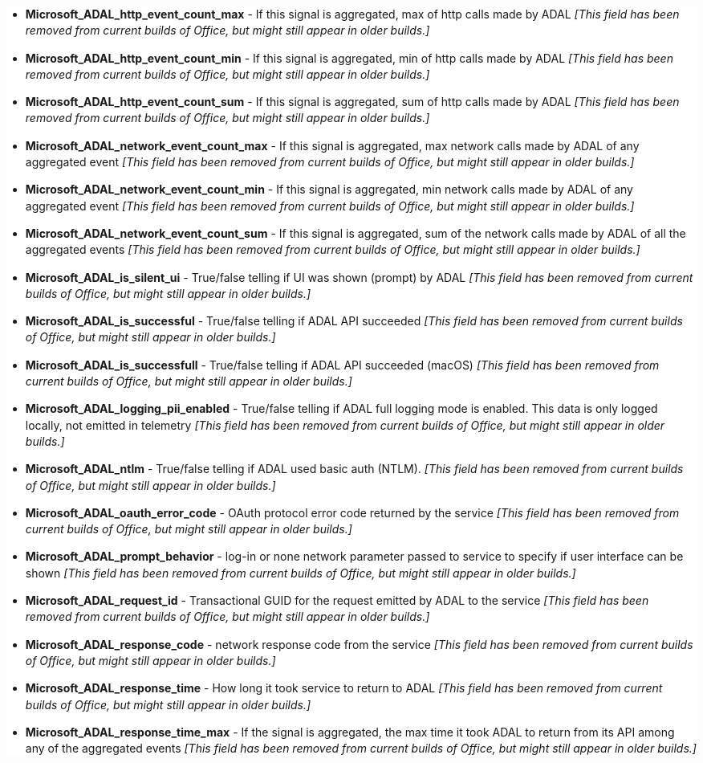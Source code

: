 - **Microsoft_ADAL_http_event_count_max** - If this signal is aggregated, max of http calls made by ADAL *[This field has been removed from current builds of Office, but might still appear in older builds.]*

- **Microsoft_ADAL_http_event_count_min** - If this signal is aggregated, min of http calls made by ADAL *[This field has been removed from current builds of Office, but might still appear in older builds.]*

- **Microsoft_ADAL_http_event_count_sum** - If this signal is aggregated, sum of http calls made by ADAL *[This field has been removed from current builds of Office, but might still appear in older builds.]*

- **Microsoft_ADAL_network_event_count_max** - If this signal is aggregated, max network calls made by ADAL of any aggregated event *[This field has been removed from current builds of Office, but might still appear in older builds.]*

- **Microsoft_ADAL_network_event_count_min** - If this signal is aggregated, min network calls made by ADAL of any aggregated event *[This field has been removed from current builds of Office, but might still appear in older builds.]*

- **Microsoft_ADAL_network_event_count_sum** - If this signal is aggregated, sum of the network calls made by ADAL of all the aggregated events *[This field has been removed from current builds of Office, but might still appear in older builds.]*

- **Microsoft_ADAL_is_silent_ui** - True/false telling if UI was shown (prompt) by ADAL *[This field has been removed from current builds of Office, but might still appear in older builds.]*

- **Microsoft_ADAL_is_successful** - True/false telling if ADAL API succeeded *[This field has been removed from current builds of Office, but might still appear in older builds.]*

- **Microsoft_ADAL_is_successfull** - True/false telling if ADAL API succeeded (macOS) *[This field has been removed from current builds of Office, but might still appear in older builds.]*

- **Microsoft_ADAL_logging_pii_enabled** - True/false telling if ADAL full logging mode is enabled. This data is only logged locally, not emitted in telemetry  *[This field has been removed from current builds of Office, but might still appear in older builds.]*

- **Microsoft_ADAL_ntlm** - True/false telling if ADAL used basic auth (NTLM).  *[This field has been removed from current builds of Office, but might still appear in older builds.]*

- **Microsoft_ADAL_oauth_error_code** - OAuth protocol error code returned by the service *[This field has been removed from current builds of Office, but might still appear in older builds.]*

- **Microsoft_ADAL_prompt_behavior** - log-in or none network parameter passed to service to specify if user interface can be shown *[This field has been removed from current builds of Office, but might still appear in older builds.]*

- **Microsoft_ADAL_request_id** - Transactional GUID for the request emitted by ADAL to the service *[This field has been removed from current builds of Office, but might still appear in older builds.]*

- **Microsoft_ADAL_response_code** - network response code from the service *[This field has been removed from current builds of Office, but might still appear in older builds.]*

- **Microsoft_ADAL_response_time** - How long it took service to return to ADAL *[This field has been removed from current builds of Office, but might still appear in older builds.]*

- **Microsoft_ADAL_response_time_max** - If the signal is aggregated, the max time it took ADAL to return from its API among any of the aggregated events  *[This field has been removed from current builds of Office, but might still appear in older builds.]*
